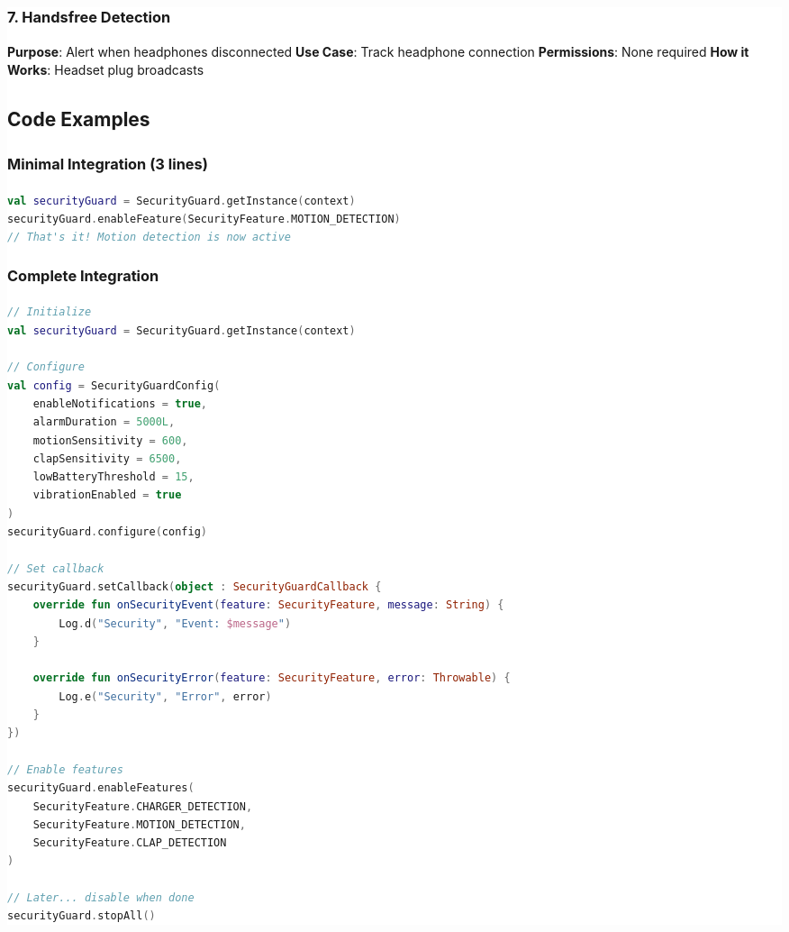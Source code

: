 ### 7. Handsfree Detection
**Purpose**: Alert when headphones disconnected
**Use Case**: Track headphone connection
**Permissions**: None required
**How it Works**: Headset plug broadcasts

## Code Examples

### Minimal Integration (3 lines)
```kotlin
val securityGuard = SecurityGuard.getInstance(context)
securityGuard.enableFeature(SecurityFeature.MOTION_DETECTION)
// That's it! Motion detection is now active
```

### Complete Integration
```kotlin
// Initialize
val securityGuard = SecurityGuard.getInstance(context)

// Configure
val config = SecurityGuardConfig(
    enableNotifications = true,
    alarmDuration = 5000L,
    motionSensitivity = 600,
    clapSensitivity = 6500,
    lowBatteryThreshold = 15,
    vibrationEnabled = true
)
securityGuard.configure(config)

// Set callback
securityGuard.setCallback(object : SecurityGuardCallback {
    override fun onSecurityEvent(feature: SecurityFeature, message: String) {
        Log.d("Security", "Event: $message")
    }
    
    override fun onSecurityError(feature: SecurityFeature, error: Throwable) {
        Log.e("Security", "Error", error)
    }
})

// Enable features
securityGuard.enableFeatures(
    SecurityFeature.CHARGER_DETECTION,
    SecurityFeature.MOTION_DETECTION,
    SecurityFeature.CLAP_DETECTION
)

// Later... disable when done
securityGuard.stopAll()
```
